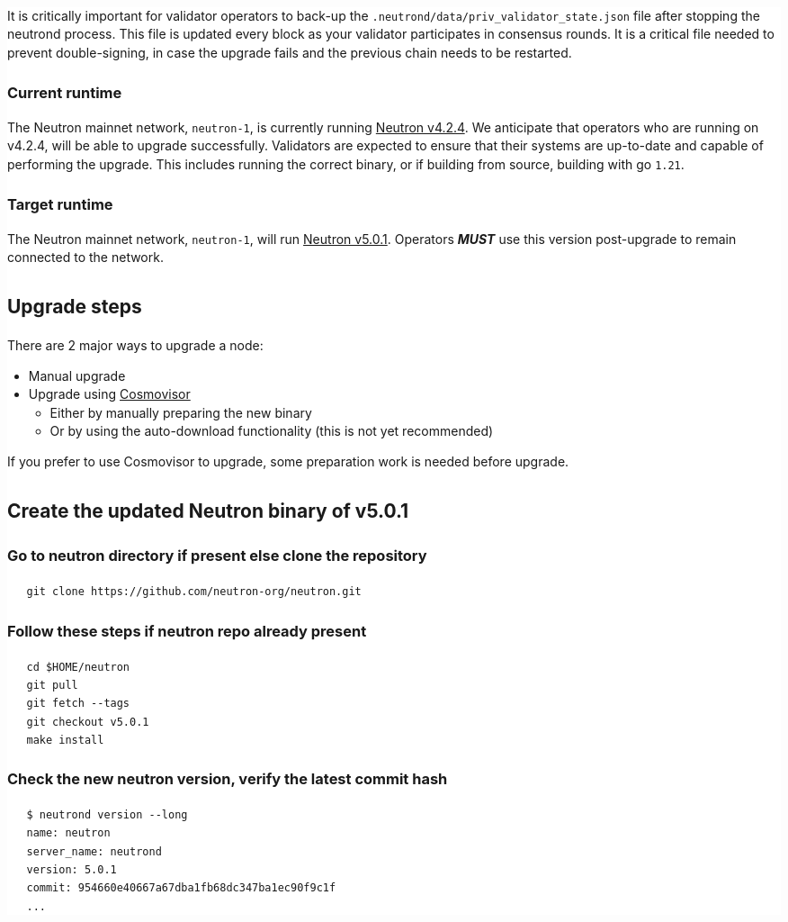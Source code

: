 It is critically important for validator operators to back-up the `.neutrond/data/priv_validator_state.json` file after stopping the neutrond process. This file is updated every block as your validator participates in consensus rounds. It is a critical file needed to prevent double-signing, in case the upgrade fails and the previous chain needs to be restarted.

### Current runtime

The Neutron mainnet network, `neutron-1`, is currently running [Neutron v4.2.4](https://github.com/neutron-org/neutron/releases/tag/v4.2.4). We anticipate that operators who are running on v4.2.4, will be able to upgrade successfully. Validators are expected to ensure that their systems are up-to-date and capable of performing the upgrade. This includes running the correct binary, or if building from source, building with go `1.21`.

### Target runtime

The Neutron mainnet network, `neutron-1`, will run [Neutron v5.0.1](https://github.com/neutron-org/neutron/releases/tag/v5.0.1). Operators _**MUST**_ use this version post-upgrade to remain connected to the network.

## Upgrade steps

There are 2 major ways to upgrade a node:

- Manual upgrade
- Upgrade using [Cosmovisor](https://pkg.go.dev/cosmossdk.io/tools/cosmovisor)
    - Either by manually preparing the new binary
    - Or by using the auto-download functionality (this is not yet recommended)

If you prefer to use Cosmovisor to upgrade, some preparation work is needed before upgrade.

## Create the updated Neutron binary of v5.0.1

### Go to neutron directory if present else clone the repository

```shell
   git clone https://github.com/neutron-org/neutron.git
```

### Follow these steps if neutron repo already present

```shell
   cd $HOME/neutron
   git pull
   git fetch --tags
   git checkout v5.0.1
   make install
```

### Check the new neutron version, verify the latest commit hash
```shell
   $ neutrond version --long
   name: neutron
   server_name: neutrond
   version: 5.0.1
   commit: 954660e40667a67dba1fb68dc347ba1ec90f9c1f
   ...
```
